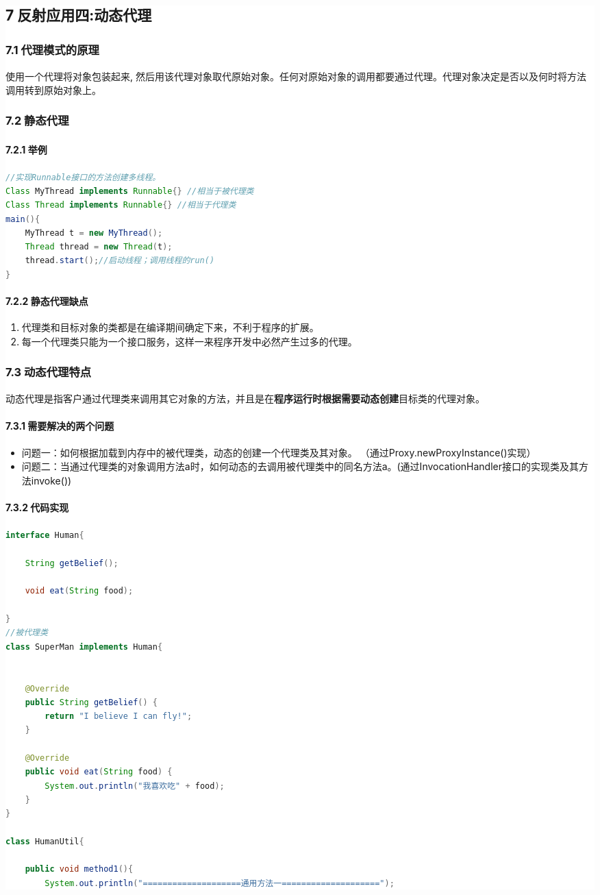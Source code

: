 ## 7 反射应用四:动态代理

### 7.1 代理模式的原理

使用一个代理将对象包装起来, 然后用该代理对象取代原始对象。任何对原始对象的调用都要通过代理。代理对象决定是否以及何时将方法调用转到原始对象上。 

### 7.2 静态代理

#### 7.2.1 举例

```Java
//实现Runnable接口的方法创建多线程。
Class MyThread implements Runnable{} //相当于被代理类
Class Thread implements Runnable{} //相当于代理类
main(){
	MyThread t = new MyThread();
	Thread thread = new Thread(t);
	thread.start();//启动线程；调用线程的run()
}
```

#### 7.2.2 静态代理缺点

1. 代理类和目标对象的类都是在编译期间确定下来，不利于程序的扩展。
2. 每一个代理类只能为一个接口服务，这样一来程序开发中必然产生过多的代理。

### 7.3 动态代理特点

动态代理是指客户通过代理类来调用其它对象的方法，并且是在**程序运行时根据需要动态创建**目标类的代理对象。

#### 7.3.1 需要解决的两个问题

* 问题一：如何根据加载到内存中的被代理类，动态的创建一个代理类及其对象。 （通过Proxy.newProxyInstance()实现）
* 问题二：当通过代理类的对象调用方法a时，如何动态的去调用被代理类中的同名方法a。(通过InvocationHandler接口的实现类及其方法invoke())

#### 7.3.2 代码实现

```Java
interface Human{

    String getBelief();

    void eat(String food);

}
//被代理类
class SuperMan implements Human{


    @Override
    public String getBelief() {
        return "I believe I can fly!";
    }

    @Override
    public void eat(String food) {
        System.out.println("我喜欢吃" + food);
    }
}

class HumanUtil{

    public void method1(){
        System.out.println("====================通用方法一====================");

```
